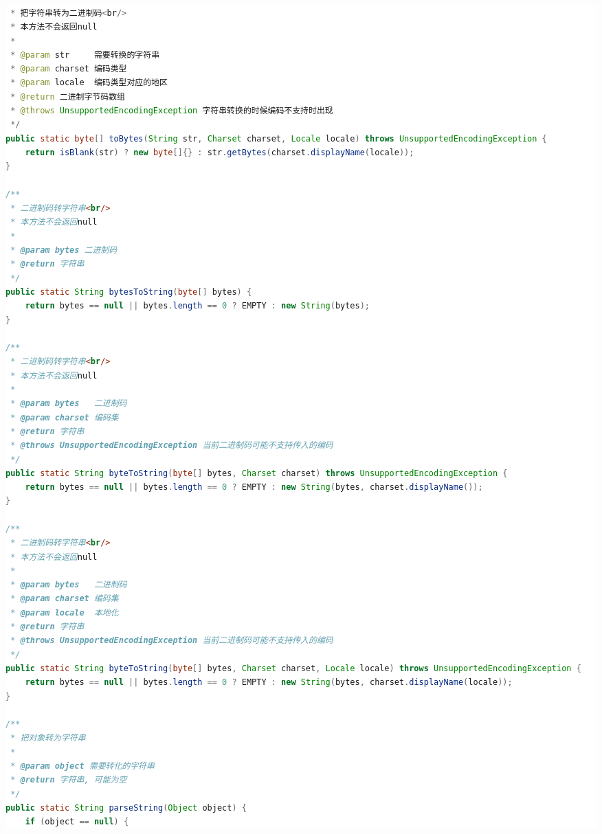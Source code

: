 ````java
 * 把字符串转为二进制码<br/>
 * 本方法不会返回null
 *
 * @param str     需要转换的字符串
 * @param charset 编码类型
 * @param locale  编码类型对应的地区
 * @return 二进制字节码数组
 * @throws UnsupportedEncodingException 字符串转换的时候编码不支持时出现
 */
public static byte[] toBytes(String str, Charset charset, Locale locale) throws UnsupportedEncodingException {
    return isBlank(str) ? new byte[]{} : str.getBytes(charset.displayName(locale));
}

/**
 * 二进制码转字符串<br/>
 * 本方法不会返回null
 *
 * @param bytes 二进制码
 * @return 字符串
 */
public static String bytesToString(byte[] bytes) {
    return bytes == null || bytes.length == 0 ? EMPTY : new String(bytes);
}

/**
 * 二进制码转字符串<br/>
 * 本方法不会返回null
 *
 * @param bytes   二进制码
 * @param charset 编码集
 * @return 字符串
 * @throws UnsupportedEncodingException 当前二进制码可能不支持传入的编码
 */
public static String byteToString(byte[] bytes, Charset charset) throws UnsupportedEncodingException {
    return bytes == null || bytes.length == 0 ? EMPTY : new String(bytes, charset.displayName());
}

/**
 * 二进制码转字符串<br/>
 * 本方法不会返回null
 *
 * @param bytes   二进制码
 * @param charset 编码集
 * @param locale  本地化
 * @return 字符串
 * @throws UnsupportedEncodingException 当前二进制码可能不支持传入的编码
 */
public static String byteToString(byte[] bytes, Charset charset, Locale locale) throws UnsupportedEncodingException {
    return bytes == null || bytes.length == 0 ? EMPTY : new String(bytes, charset.displayName(locale));
}

/**
 * 把对象转为字符串
 *
 * @param object 需要转化的字符串
 * @return 字符串, 可能为空
 */
public static String parseString(Object object) {
    if (object == null) {
````